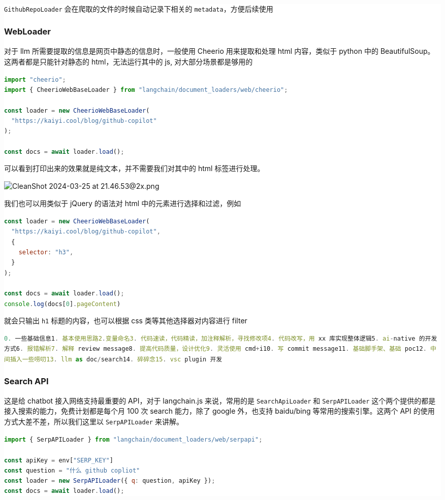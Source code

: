 
`GithubRepoLoader` 会在爬取的文件的时候自动记录下相关的 `metadata`，方便后续使用


### WebLoader

对于 llm 所需要提取的信息是网页中静态的信息时，一般使用 Cheerio 用来提取和处理 html 内容，类似于 python 中的 BeautifulSoup。 这两者都是只能针对静态的 html，无法运行其中的 js, 对大部分场景都是够用的


```js
import "cheerio";
import { CheerioWebBaseLoader } from "langchain/document_loaders/web/cheerio";

const loader = new CheerioWebBaseLoader(
  "https://kaiyi.cool/blog/github-copilot"
);

const docs = await loader.load();
```

可以看到打印出来的效果就是纯文本，并不需要我们对其中的 html 标签进行处理。

![CleanShot 2024-03-25 at 21.46.53@2x.png](https://p3-juejin.byteimg.com/tos-cn-i-k3u1fbpfcp/41f9e4cbd9e34ac19546b3cbe218091b~tplv-k3u1fbpfcp-jj-mark:0:0:0:0:q75.image#?w=1976&h=710&s=250847&e=png&b=fdfdfd)

我们也可以用类似于 jQuery 的语法对 html 中的元素进行选择和过滤，例如

```js
const loader = new CheerioWebBaseLoader(
  "https://kaiyi.cool/blog/github-copilot",
  {
    selector: "h3",
  }
);

const docs = await loader.load();
console.log(docs[0].pageContent)
```

就会只输出 `h1` 标题的内容，也可以根据 css 类等其他选择器对内容进行 filter
```js
0. 一些基础信息1. 基本使用思路2.变量命名3. 代码速读，代码精读，加注释解析，寻找修改项4. 代码改写，用 xx 库实现整体逻辑5. ai-native 的开发方式6. 报错解析7. 解释 review message8. 提高代码质量，设计优化9. 灵活使用 cmd+i10. 写 commit message11. 基础脚手架、基础 poc12. 中间插入一些唠叨13. llm as doc/search14. 碎碎念15. vsc plugin 开发
```

### Search API

这是给 chatbot 接入网络支持最重要的 API，对于 langchain.js 来说，常用的是 `SearchApiLoader` 和 `SerpAPILoader` 这个两个提供的都是接入搜索的能力，免费计划都是每个月 100 次 search 能力，除了 google 外，也支持 baidu/bing 等常用的搜索引擎。这两个 API 的使用方式大差不差，所以我们这里以 `SerpAPILoader` 来讲解。


```js
import { SerpAPILoader } from "langchain/document_loaders/web/serpapi";

const apiKey = env["SERP_KEY"]
const question = "什么 github copliot"
const loader = new SerpAPILoader({ q: question, apiKey });
const docs = await loader.load();
```
